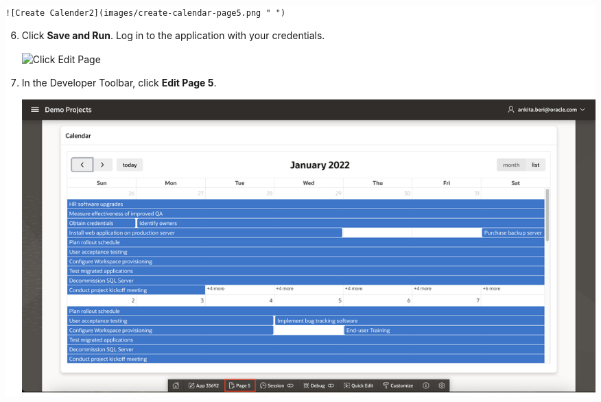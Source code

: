     ![Create Calender2](images/create-calendar-page5.png " ")

6. Click **Save and Run**. Log in to the application with your credentials.

    ![Click Edit Page](images/save-run.png " ")

7. In the Developer Toolbar, click **Edit Page 5**.

    ![Click Edit Page](images/view-page1.png " ")
